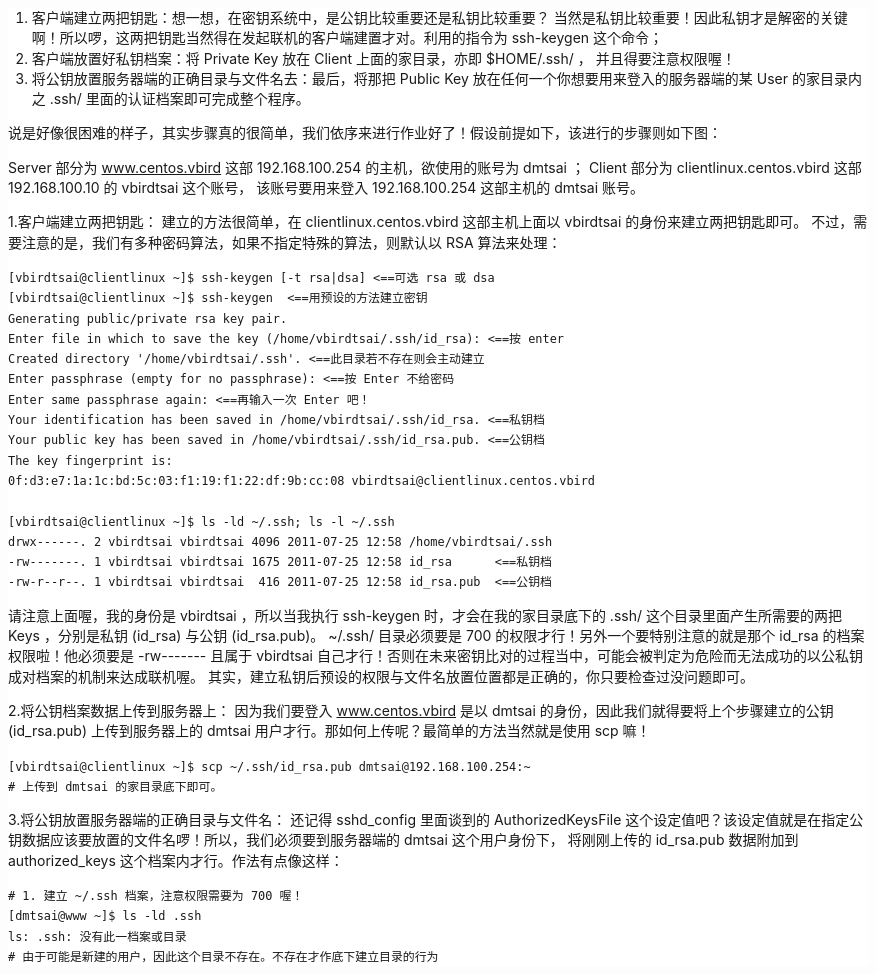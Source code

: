 1. 客户端建立两把钥匙：想一想，在密钥系统中，是公钥比较重要还是私钥比较重要？ 当然是私钥比较重要！因此私钥才是解密的关键啊！所以啰，这两把钥匙当然得在发起联机的客户端建置才对。利用的指令为 ssh-keygen 这个命令；
2. 客户端放置好私钥档案：将 Private Key 放在 Client 上面的家目录，亦即 $HOME/.ssh/ ， 并且得要注意权限喔！
3. 将公钥放置服务器端的正确目录与文件名去：最后，将那把 Public Key 放在任何一个你想要用来登入的服务器端的某 User 的家目录内之 .ssh/ 里面的认证档案即可完成整个程序。

说是好像很困难的样子，其实步骤真的很简单，我们依序来进行作业好了！假设前提如下，该进行的步骤则如下图：

Server 部分为 www.centos.vbird 这部 192.168.100.254 的主机，欲使用的账号为 dmtsai ；
Client 部分为 clientlinux.centos.vbird 这部 192.168.100.10 的 vbirdtsai 这个账号， 该账号要用来登入 192.168.100.254 这部主机的 dmtsai 账号。


1.客户端建立两把钥匙：
建立的方法很简单，在 clientlinux.centos.vbird 这部主机上面以 vbirdtsai 的身份来建立两把钥匙即可。 不过，需要注意的是，我们有多种密码算法，如果不指定特殊的算法，则默认以 RSA 算法来处理：

	[vbirdtsai@clientlinux ~]$ ssh-keygen [-t rsa|dsa] <==可选 rsa 或 dsa
	[vbirdtsai@clientlinux ~]$ ssh-keygen  <==用预设的方法建立密钥
	Generating public/private rsa key pair.
	Enter file in which to save the key (/home/vbirdtsai/.ssh/id_rsa): <==按 enter
	Created directory '/home/vbirdtsai/.ssh'. <==此目录若不存在则会主动建立
	Enter passphrase (empty for no passphrase): <==按 Enter 不给密码
	Enter same passphrase again: <==再输入一次 Enter 吧！
	Your identification has been saved in /home/vbirdtsai/.ssh/id_rsa. <==私钥档
	Your public key has been saved in /home/vbirdtsai/.ssh/id_rsa.pub. <==公钥档
	The key fingerprint is:
	0f:d3:e7:1a:1c:bd:5c:03:f1:19:f1:22:df:9b:cc:08 vbirdtsai@clientlinux.centos.vbird
	
	[vbirdtsai@clientlinux ~]$ ls -ld ~/.ssh; ls -l ~/.ssh
	drwx------. 2 vbirdtsai vbirdtsai 4096 2011-07-25 12:58 /home/vbirdtsai/.ssh
	-rw-------. 1 vbirdtsai vbirdtsai 1675 2011-07-25 12:58 id_rsa      <==私钥档
	-rw-r--r--. 1 vbirdtsai vbirdtsai  416 2011-07-25 12:58 id_rsa.pub  <==公钥档

请注意上面喔，我的身份是 vbirdtsai ，所以当我执行 ssh-keygen 时，才会在我的家目录底下的 .ssh/ 这个目录里面产生所需要的两把 Keys ，分别是私钥 (id_rsa) 与公钥 (id_rsa.pub)。 ~/.ssh/ 目录必须要是 700 的权限才行！另外一个要特别注意的就是那个 id_rsa 的档案权限啦！他必须要是 -rw------- 且属于 vbirdtsai 自己才行！否则在未来密钥比对的过程当中，可能会被判定为危险而无法成功的以公私钥成对档案的机制来达成联机喔。 其实，建立私钥后预设的权限与文件名放置位置都是正确的，你只要检查过没问题即可。


2.将公钥档案数据上传到服务器上：
因为我们要登入 www.centos.vbird 是以 dmtsai 的身份，因此我们就得要将上个步骤建立的公钥 (id_rsa.pub) 上传到服务器上的 dmtsai 用户才行。那如何上传呢？最简单的方法当然就是使用 scp 嘛！

	[vbirdtsai@clientlinux ~]$ scp ~/.ssh/id_rsa.pub dmtsai@192.168.100.254:~
	# 上传到 dmtsai 的家目录底下即可。

3.将公钥放置服务器端的正确目录与文件名：
还记得 sshd_config 里面谈到的 AuthorizedKeysFile 这个设定值吧？该设定值就是在指定公钥数据应该要放置的文件名啰！所以，我们必须要到服务器端的 dmtsai 这个用户身份下， 将刚刚上传的 id_rsa.pub 数据附加到 authorized_keys 这个档案内才行。作法有点像这样：

	# 1. 建立 ~/.ssh 档案，注意权限需要为 700 喔！
	[dmtsai@www ~]$ ls -ld .ssh
	ls: .ssh: 没有此一档案或目录
	# 由于可能是新建的用户，因此这个目录不存在。不存在才作底下建立目录的行为
	